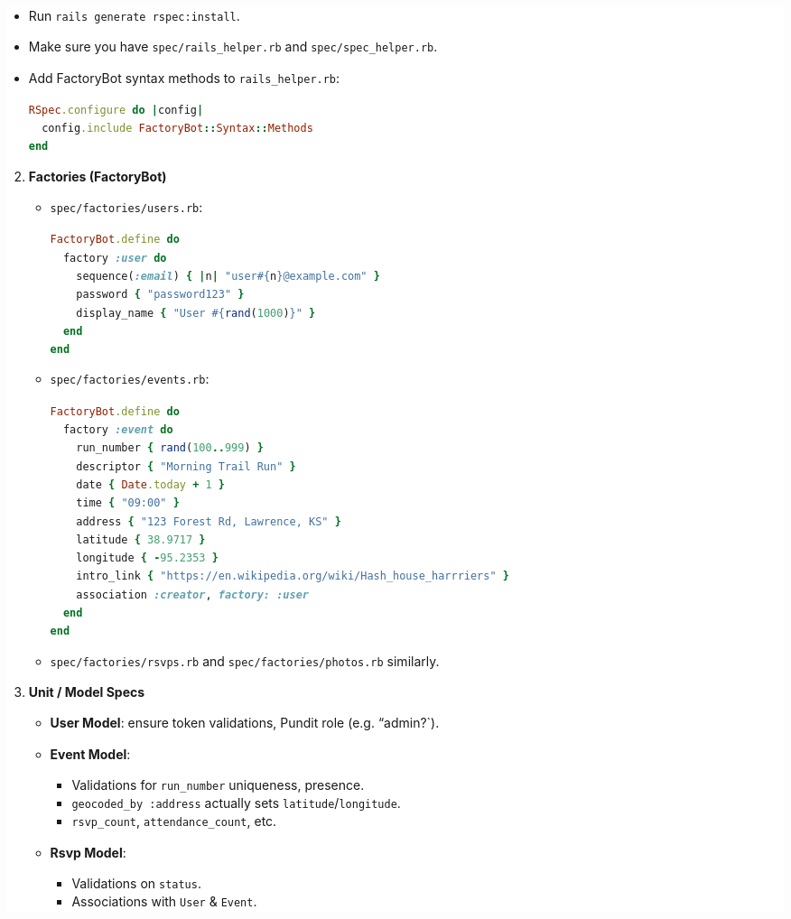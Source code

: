    - Run `rails generate rspec:install`.
   - Make sure you have `spec/rails_helper.rb` and `spec/spec_helper.rb`.
   - Add FactoryBot syntax methods to `rails_helper.rb`:

     ```ruby
     RSpec.configure do |config|
       config.include FactoryBot::Syntax::Methods
     end
     ```

2. **Factories (FactoryBot)**

   - `spec/factories/users.rb`:

     ```ruby
     FactoryBot.define do
       factory :user do
         sequence(:email) { |n| "user#{n}@example.com" }
         password { "password123" }
         display_name { "User #{rand(1000)}" }
       end
     end
     ```

   - `spec/factories/events.rb`:

     ```ruby
     FactoryBot.define do
       factory :event do
         run_number { rand(100..999) }
         descriptor { "Morning Trail Run" }
         date { Date.today + 1 }
         time { "09:00" }
         address { "123 Forest Rd, Lawrence, KS" }
         latitude { 38.9717 }
         longitude { -95.2353 }
         intro_link { "https://en.wikipedia.org/wiki/Hash_house_harrriers" }
         association :creator, factory: :user
       end
     end
     ```

   - `spec/factories/rsvps.rb` and `spec/factories/photos.rb` similarly.

3. **Unit / Model Specs**

   - **User Model**: ensure token validations, Pundit role (e.g. “admin?\`).
   - **Event Model**:

     - Validations for `run_number` uniqueness, presence.
     - `geocoded_by :address` actually sets `latitude`/`longitude`.
     - `rsvp_count`, `attendance_count`, etc.

   - **Rsvp Model**:

     - Validations on `status`.
     - Associations with `User` & `Event`.
